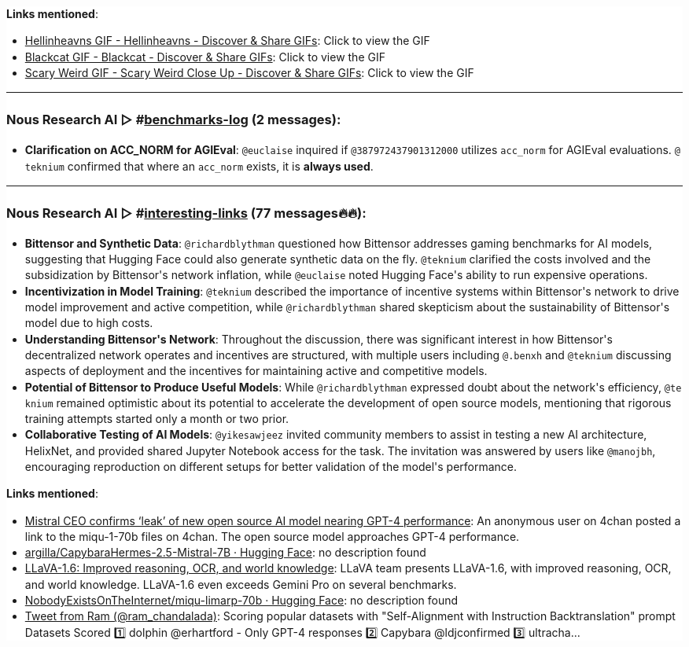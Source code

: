 **Links mentioned**:

- [Hellinheavns GIF - Hellinheavns - Discover &amp; Share GIFs](https://tenor.com/view/hellinheavns-gif-23278790): Click to view the GIF
- [Blackcat GIF - Blackcat - Discover &amp; Share GIFs](https://tenor.com/view/blackcat-gif-8560392459073397502): Click to view the GIF
- [Scary Weird GIF - Scary Weird Close Up - Discover &amp; Share GIFs](https://tenor.com/view/scary-weird-close-up-gif-17071971): Click to view the GIF

  

---


### Nous Research AI ▷ #[benchmarks-log](https://discord.com/channels/1053877538025386074/1131747216244092928/1202325748644581467) (2 messages): 

- **Clarification on ACC_NORM for AGIEval**: `@euclaise` inquired if `@387972437901312000` utilizes `acc_norm` for AGIEval evaluations. `@teknium` confirmed that where an `acc_norm` exists, it is **always used**.
  

---


### Nous Research AI ▷ #[interesting-links](https://discord.com/channels/1053877538025386074/1132352574750728192/1202267069425389680) (77 messages🔥🔥): 

- **Bittensor and Synthetic Data**: `@richardblythman` questioned how Bittensor addresses gaming benchmarks for AI models, suggesting that Hugging Face could also generate synthetic data on the fly. `@teknium` clarified the costs involved and the subsidization by Bittensor's network inflation, while `@euclaise` noted Hugging Face's ability to run expensive operations.
- **Incentivization in Model Training**: `@teknium` described the importance of incentive systems within Bittensor's network to drive model improvement and active competition, while `@richardblythman` shared skepticism about the sustainability of Bittensor's model due to high costs.
- **Understanding Bittensor's Network**: Throughout the discussion, there was significant interest in how Bittensor's decentralized network operates and incentives are structured, with multiple users including `@.benxh` and `@teknium` discussing aspects of deployment and the incentives for maintaining active and competitive models.
- **Potential of Bittensor to Produce Useful Models**: While `@richardblythman` expressed doubt about the network's efficiency, `@teknium` remained optimistic about its potential to accelerate the development of open source models, mentioning that rigorous training attempts started only a month or two prior.
- **Collaborative Testing of AI Models**: `@yikesawjeez` invited community members to assist in testing a new AI architecture, HelixNet, and provided shared Jupyter Notebook access for the task. The invitation was answered by users like `@manojbh`, encouraging reproduction on different setups for better validation of the model's performance.

**Links mentioned**:

- [Mistral CEO confirms &#8216;leak&#8217; of new open source AI model nearing GPT-4 performance](https://venturebeat.com/ai/mistral-ceo-confirms-leak-of-new-open-source-ai-model-nearing-gpt-4-performance/): An anonymous user on 4chan posted a link to the miqu-1-70b files on 4chan. The open source model approaches GPT-4 performance.
- [argilla/CapybaraHermes-2.5-Mistral-7B · Hugging Face](https://huggingface.co/argilla/CapybaraHermes-2.5-Mistral-7B): no description found
- [LLaVA-1.6: Improved reasoning, OCR, and world knowledge](https://llava-vl.github.io/blog/2024-01-30-llava-1-6/): LLaVA team presents LLaVA-1.6, with improved reasoning, OCR, and world knowledge. LLaVA-1.6 even exceeds Gemini Pro on several benchmarks.
- [NobodyExistsOnTheInternet/miqu-limarp-70b · Hugging Face](https://huggingface.co/NobodyExistsOnTheInternet/miqu-limarp-70b): no description found
- [Tweet from Ram (@ram_chandalada)](https://x.com/ram_chandalada/status/1752727535765295225?s=46): Scoring popular datasets with &#34;Self-Alignment with Instruction Backtranslation&#34; prompt  Datasets Scored 1️⃣ dolphin @erhartford  - Only GPT-4 responses 2️⃣ Capybara @ldjconfirmed  3️⃣ ultracha...